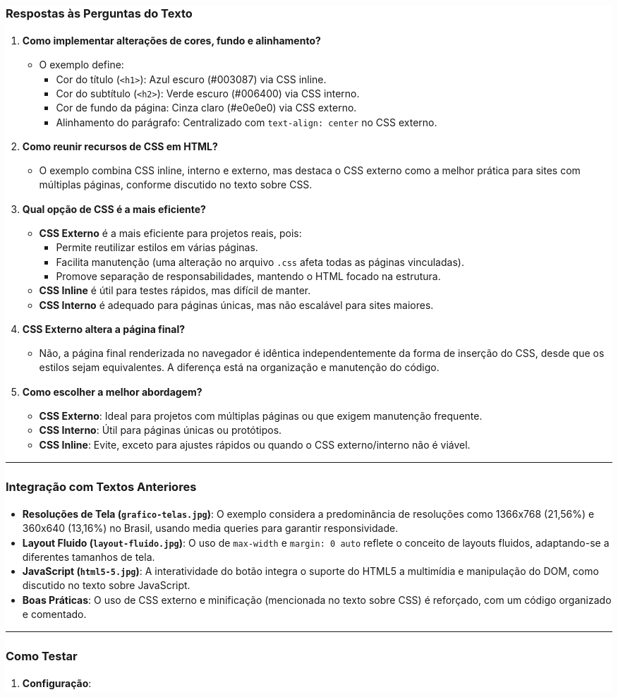 
### Respostas às Perguntas do Texto

1. **Como implementar alterações de cores, fundo e alinhamento?**

   - O exemplo define:
     - Cor do título (`<h1>`): Azul escuro (#003087) via CSS inline.
     - Cor do subtítulo (`<h2>`): Verde escuro (#006400) via CSS interno.
     - Cor de fundo da página: Cinza claro (#e0e0e0) via CSS externo.
     - Alinhamento do parágrafo: Centralizado com `text-align: center` no CSS externo.

2. **Como reunir recursos de CSS em HTML?**

   - O exemplo combina CSS inline, interno e externo, mas destaca o CSS externo como a melhor prática para sites com múltiplas páginas, conforme discutido no texto sobre CSS.

3. **Qual opção de CSS é a mais eficiente?**

   - **CSS Externo** é a mais eficiente para projetos reais, pois:
     - Permite reutilizar estilos em várias páginas.
     - Facilita manutenção (uma alteração no arquivo `.css` afeta todas as páginas vinculadas).
     - Promove separação de responsabilidades, mantendo o HTML focado na estrutura.
   - **CSS Inline** é útil para testes rápidos, mas difícil de manter.
   - **CSS Interno** é adequado para páginas únicas, mas não escalável para sites maiores.

4. **CSS Externo altera a página final?**

   - Não, a página final renderizada no navegador é idêntica independentemente da forma de inserção do CSS, desde que os estilos sejam equivalentes. A diferença está na organização e manutenção do código.

5. **Como escolher a melhor abordagem?**
   - **CSS Externo**: Ideal para projetos com múltiplas páginas ou que exigem manutenção frequente.
   - **CSS Interno**: Útil para páginas únicas ou protótipos.
   - **CSS Inline**: Evite, exceto para ajustes rápidos ou quando o CSS externo/interno não é viável.

---

### Integração com Textos Anteriores

- **Resoluções de Tela (`grafico-telas.jpg`)**: O exemplo considera a predominância de resoluções como 1366x768 (21,56%) e 360x640 (13,16%) no Brasil, usando media queries para garantir responsividade.
- **Layout Fluido (`layout-fluido.jpg`)**: O uso de `max-width` e `margin: 0 auto` reflete o conceito de layouts fluidos, adaptando-se a diferentes tamanhos de tela.
- **JavaScript (`html5-5.jpg`)**: A interatividade do botão integra o suporte do HTML5 a multimídia e manipulação do DOM, como discutido no texto sobre JavaScript.
- **Boas Práticas**: O uso de CSS externo e minificação (mencionada no texto sobre CSS) é reforçado, com um código organizado e comentado.

---

### Como Testar

1. **Configuração**:
